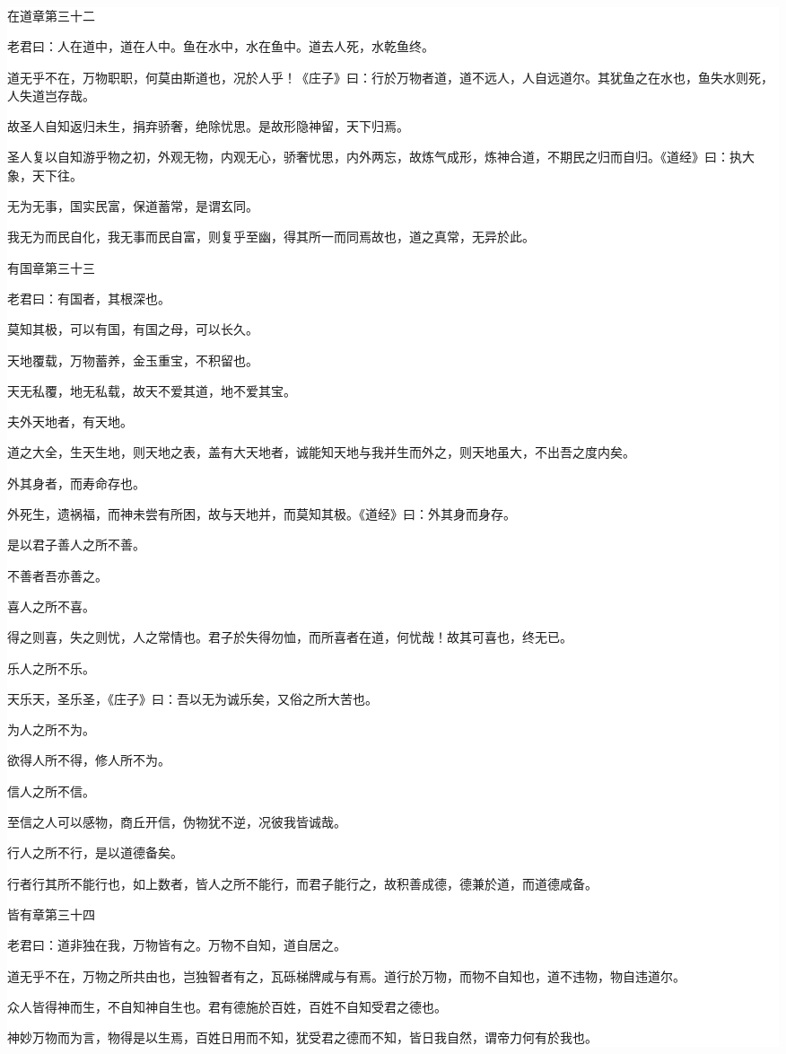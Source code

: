 在道章第三十二  

老君曰：人在道中，道在人中。鱼在水中，水在鱼中。道去人死，水乾鱼终。  

道无乎不在，万物职职，何莫由斯道也，况於人乎！《庄子》曰：行於万物者道，道不远人，人自远道尔。其犹鱼之在水也，鱼失水则死，人失道岂存哉。  

故圣人自知返归未生，捐弃骄奢，绝除忧思。是故形隐神留，天下归焉。  

圣人复以自知游乎物之初，外观无物，内观无心，骄奢忧思，内外两忘，故炼气成形，炼神合道，不期民之归而自归。《道经》曰：执大象，天下往。  

无为无事，国实民富，保道蓄常，是谓玄同。  

我无为而民自化，我无事而民自富，则复乎至幽，得其所一而同焉故也，道之真常，无异於此。  

有国章第三十三  

老君曰：有国者，其根深也。  

莫知其极，可以有国，有国之母，可以长久。  

天地覆载，万物蓄养，金玉重宝，不积留也。  

天无私覆，地无私载，故天不爱其道，地不爱其宝。  

夫外天地者，有天地。  

道之大全，生天生地，则天地之表，盖有大天地者，诚能知天地与我并生而外之，则天地虽大，不出吾之度内矣。  

外其身者，而寿命存也。  

外死生，遗祸福，而神未尝有所困，故与天地并，而莫知其极。《道经》曰：外其身而身存。  

是以君子善人之所不善。  

不善者吾亦善之。  

喜人之所不喜。  

得之则喜，失之则忧，人之常情也。君子於失得勿恤，而所喜者在道，何忧哉！故其可喜也，终无已。  

乐人之所不乐。  

天乐天，圣乐圣，《庄子》曰：吾以无为诚乐矣，又俗之所大苦也。  

为人之所不为。  

欲得人所不得，修人所不为。  

信人之所不信。  

至信之人可以感物，商丘开信，伪物犹不逆，况彼我皆诚哉。  

行人之所不行，是以道德备矣。  

行者行其所不能行也，如上数者，皆人之所不能行，而君子能行之，故积善成德，德兼於道，而道德咸备。  

皆有章第三十四  

老君曰：道非独在我，万物皆有之。万物不自知，道自居之。  

道无乎不在，万物之所共由也，岂独智者有之，瓦砾梯牌咸与有焉。道行於万物，而物不自知也，道不违物，物自违道尔。  

众人皆得神而生，不自知神自生也。君有德施於百姓，百姓不自知受君之德也。  

神妙万物而为言，物得是以生焉，百姓日用而不知，犹受君之德而不知，皆日我自然，谓帝力何有於我也。  
